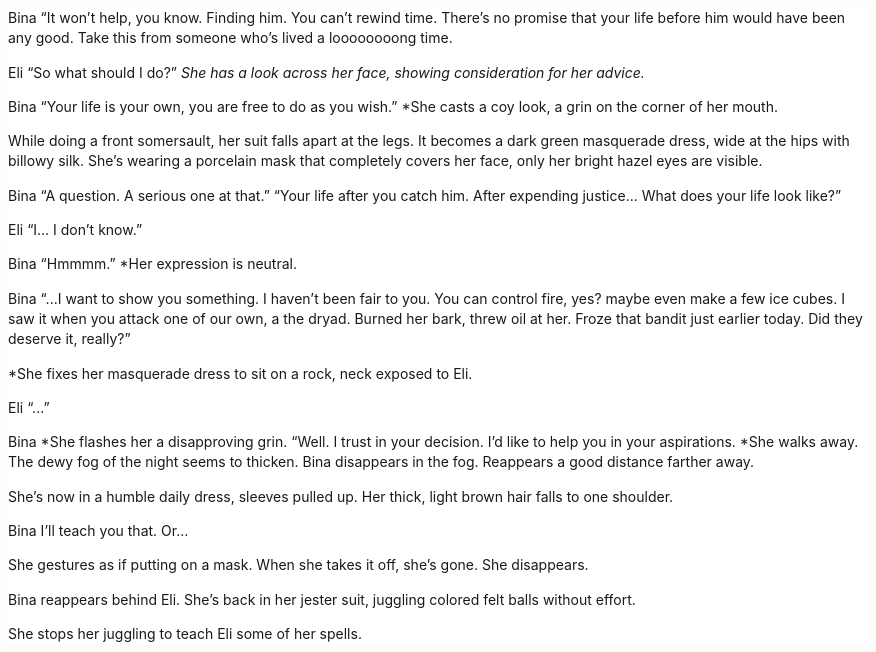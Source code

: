 Bina
“It won’t help, you know. Finding him. You can’t rewind time. There’s no promise that your life before him would have been any good. Take this from someone who’s lived a loooooooong time.

Eli
“So what should I do?”
*She has a look across her face, showing consideration for her advice.*

Bina
“Your life is your own, you are free to do as you wish.”
*She casts a coy look, a grin on the corner of her mouth.


While doing a front somersault, her suit falls apart at the legs. It becomes a dark green masquerade dress, wide at the hips with billowy silk. She’s wearing a porcelain mask that completely covers her face, only her bright hazel eyes are visible.


Bina
“A question. A serious one at that.”
“Your life after you catch him. After expending justice... What does your life look like?”

Eli
“I… I don’t know.”

Bina
“Hmmmm.”
*Her expression is neutral.

Bina
“...I want to show you something. I haven’t been fair to you. 
You can control fire, yes? maybe even make a few ice cubes. I saw it when you attack one of our own, a the dryad. Burned her bark, threw oil at her. Froze that bandit just earlier today. Did they deserve it, really?”

*She fixes her masquerade dress to sit on a rock, neck exposed to Eli.

Eli
“...”

Bina
*She flashes her a disapproving grin.
“Well. I trust in your decision. I’d like to help you in your aspirations.
*She walks away. The dewy fog of the night seems to thicken. Bina disappears in the fog. Reappears a good distance farther away. 

She’s now in a humble daily dress, sleeves pulled up. Her thick, light brown hair falls to one shoulder.

Bina
I’ll teach you that. Or…

She gestures as if putting on a mask. When she takes it off, she’s gone. She disappears.

Bina reappears behind Eli. She’s  back in her jester suit, juggling colored felt balls without effort. 


She stops her juggling to teach Eli some of her spells.
